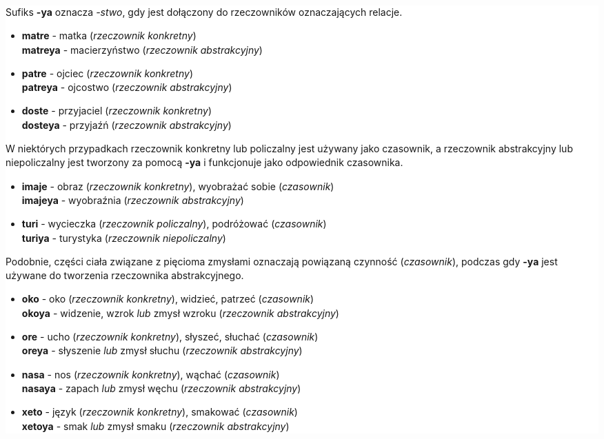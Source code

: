 <p>Sufiks <strong>-ya</strong> oznacza <em>-stwo</em>, gdy jest dołączony do rzeczowników oznaczających relacje.</p>
<ul>
	<li>
		<p><strong>matre</strong> - matka (<em>rzeczownik konkretny</em>)<br />
			<strong>matreya</strong> - macierzyństwo (<em>rzeczownik abstrakcyjny</em>)
		</p>
	</li>
	<li>
		<p><strong>patre</strong> - ojciec (<em>rzeczownik konkretny</em>)<br />
			<strong>patreya</strong> - ojcostwo (<em>rzeczownik abstrakcyjny</em>)
		</p>
	</li>
	<li>
		<p><strong>doste</strong> - przyjaciel (<em>rzeczownik konkretny</em>)<br />
			<strong>dosteya</strong> - przyjaźń (<em>rzeczownik abstrakcyjny</em>)
		</p>
	</li>
</ul>
<p>W niektórych przypadkach rzeczownik konkretny lub policzalny jest używany jako czasownik, a rzeczownik abstrakcyjny
	lub niepoliczalny jest tworzony za pomocą <strong>-ya</strong> i funkcjonuje jako odpowiednik czasownika.</p>
<ul>
	<li>
		<p><strong>imaje</strong> - obraz (<em>rzeczownik konkretny</em>), wyobrażać sobie (<em>czasownik</em>)<br />
			<strong>imajeya</strong> - wyobraźnia (<em>rzeczownik abstrakcyjny</em>)
		</p>
	</li>
	<li>
		<p><strong>turi</strong> - wycieczka (<em>rzeczownik policzalny</em>), podróżować (<em>czasownik</em>)<br />
			<strong>turiya</strong> - turystyka (<em>rzeczownik niepoliczalny</em>)
		</p>
	</li>
</ul>
<p>Podobnie, części ciała związane z pięcioma zmysłami oznaczają powiązaną czynność (<em>czasownik</em>), podczas gdy
	<strong>-ya</strong> jest używane do tworzenia rzeczownika abstrakcyjnego.</p>
<ul>
	<li>
		<p><strong>oko</strong> - oko (<em>rzeczownik konkretny</em>), widzieć, patrzeć (<em>czasownik</em>)<br />
			<strong>okoya</strong> - widzenie, wzrok <em>lub</em> zmysł wzroku (<em>rzeczownik abstrakcyjny</em>)
		</p>
	</li>
	<li>
		<p><strong>ore</strong> - ucho (<em>rzeczownik konkretny</em>), słyszeć, słuchać (<em>czasownik</em>)<br />
			<strong>oreya</strong> - słyszenie <em>lub</em> zmysł słuchu (<em>rzeczownik abstrakcyjny</em>)
		</p>
	</li>
	<li>
		<p><strong>nasa</strong> - nos (<em>rzeczownik konkretny</em>), wąchać (<em>czasownik</em>)<br />
			<strong>nasaya</strong> - zapach <em>lub</em> zmysł węchu (<em>rzeczownik abstrakcyjny</em>)
		</p>
	</li>
	<li>
		<p><strong>xeto</strong> - język (<em>rzeczownik konkretny</em>), smakować (<em>czasownik</em>)<br />
			<strong>xetoya</strong> - smak <em>lub</em> zmysł smaku (<em>rzeczownik abstrakcyjny</em>)
		</p>